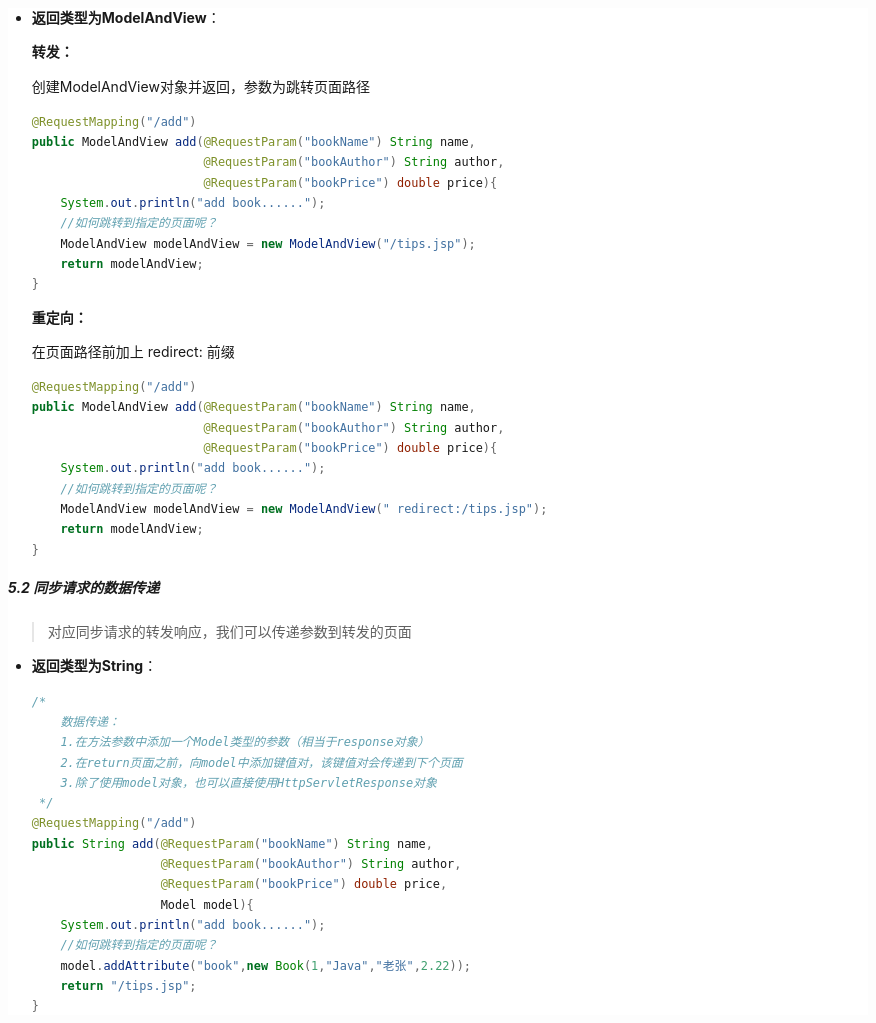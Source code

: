 - **返回类型为ModelAndView**：

  **转发：**

  创建ModelAndView对象并返回，参数为跳转页面路径

  ```java
  @RequestMapping("/add")
  public ModelAndView add(@RequestParam("bookName") String name,
                          @RequestParam("bookAuthor") String author,
                          @RequestParam("bookPrice") double price){
      System.out.println("add book......");
      //如何跳转到指定的页面呢？
      ModelAndView modelAndView = new ModelAndView("/tips.jsp");
      return modelAndView;
  }
  ```

  **重定向：**

  在页面路径前加上 redirect: 前缀

  ```java
  @RequestMapping("/add")
  public ModelAndView add(@RequestParam("bookName") String name,
                          @RequestParam("bookAuthor") String author,
                          @RequestParam("bookPrice") double price){
      System.out.println("add book......");
      //如何跳转到指定的页面呢？
      ModelAndView modelAndView = new ModelAndView(" redirect:/tips.jsp");
      return modelAndView;
  }
  ```

##### 5.2 同步请求的数据传递

> 对应同步请求的转发响应，我们可以传递参数到转发的页面

- **返回类型为String**：

  ```java
  /*
      数据传递：
      1.在方法参数中添加一个Model类型的参数（相当于response对象）
      2.在return页面之前，向model中添加键值对，该键值对会传递到下个页面
      3.除了使用model对象，也可以直接使用HttpServletResponse对象
   */
  @RequestMapping("/add")
  public String add(@RequestParam("bookName") String name,
                    @RequestParam("bookAuthor") String author,
                    @RequestParam("bookPrice") double price,
                    Model model){
      System.out.println("add book......");
      //如何跳转到指定的页面呢？
      model.addAttribute("book",new Book(1,"Java","老张",2.22));
      return "/tips.jsp";
  }
  ```
